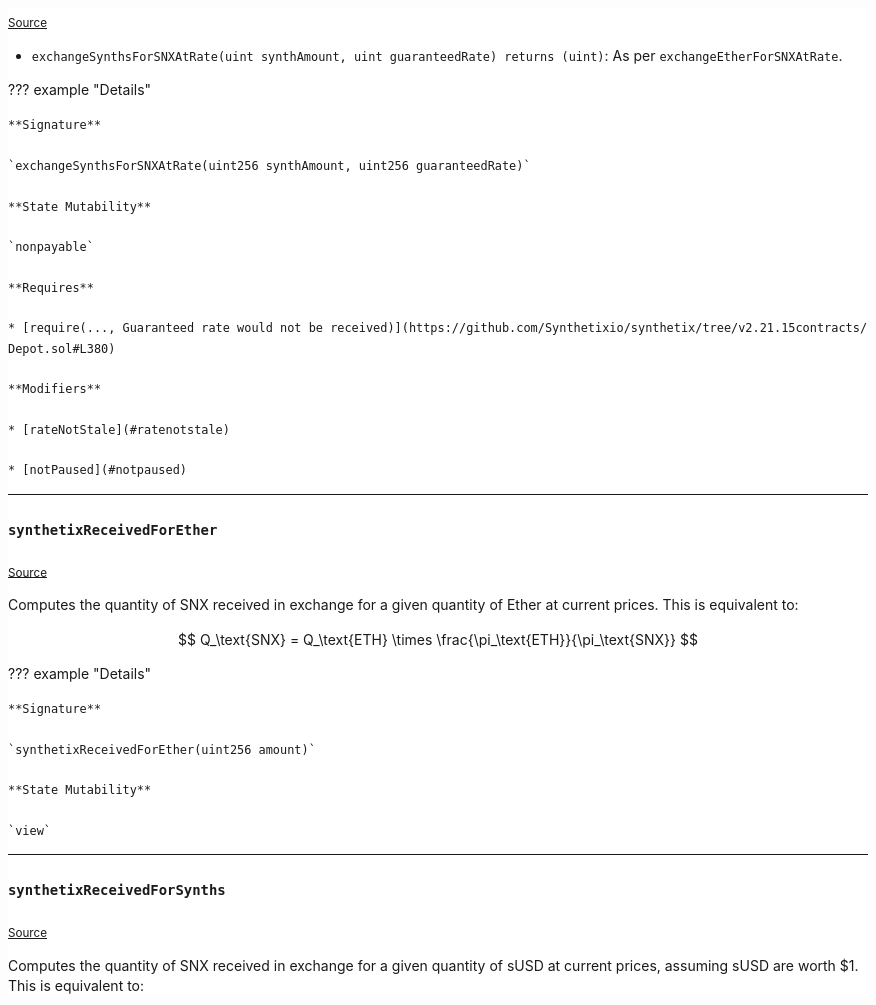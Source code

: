 <sub>[Source](https://github.com/Synthetixio/synthetix/tree/v2.21.15contracts/Depot.sol#L372)</sub>



- `exchangeSynthsForSNXAtRate(uint synthAmount, uint guaranteedRate) returns (uint)`: As per `exchangeEtherForSNXAtRate`.

??? example "Details"

    **Signature**

    `exchangeSynthsForSNXAtRate(uint256 synthAmount, uint256 guaranteedRate)`

    **State Mutability**

    `nonpayable`

    **Requires**

    * [require(..., Guaranteed rate would not be received)](https://github.com/Synthetixio/synthetix/tree/v2.21.15contracts/Depot.sol#L380)

    **Modifiers**

    * [rateNotStale](#ratenotstale)

    * [notPaused](#notpaused)


---
### `synthetixReceivedForEther`

<sub>[Source](https://github.com/Synthetixio/synthetix/tree/v2.21.15contracts/Depot.sol#L484)</sub>



Computes the quantity of SNX received in exchange for a given quantity of Ether at current prices. This is equivalent to:


$$
Q_\text{SNX} = Q_\text{ETH} \times \frac{\pi_\text{ETH}}{\pi_\text{SNX}}
$$


??? example "Details"

    **Signature**

    `synthetixReceivedForEther(uint256 amount)`

    **State Mutability**

    `view`


---
### `synthetixReceivedForSynths`

<sub>[Source](https://github.com/Synthetixio/synthetix/tree/v2.21.15contracts/Depot.sol#L474)</sub>



Computes the quantity of SNX received in exchange for a given quantity of sUSD at current prices, assuming sUSD are worth \$1. This is equivalent to:
